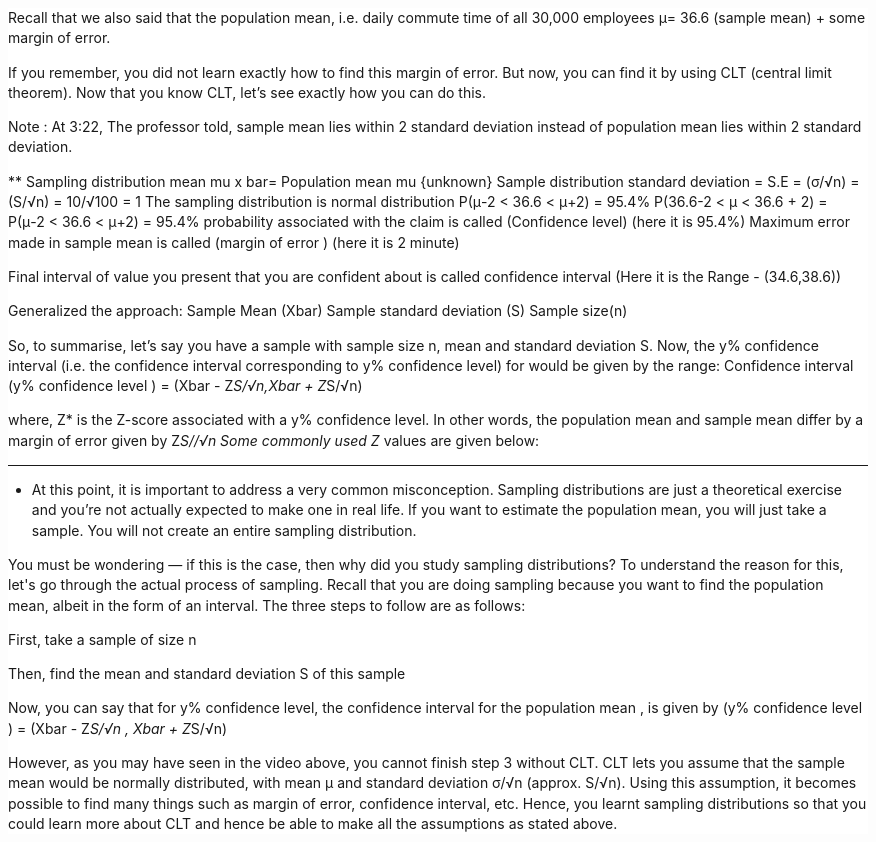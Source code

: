 Recall that we also said that the population mean, i.e. daily commute time of all 30,000 employees μ= 36.6 (sample mean) + some margin of error.

If you remember, you did not learn exactly how to find this margin of error.
 But now, you can find it by using CLT (central limit theorem). Now that you know CLT, let’s see exactly how you can do this.

Note : At 3:22, The professor told, sample mean lies within 2 standard deviation instead of population mean lies within 2 standard deviation.


**
Sampling distribution mean mu x bar= Population mean mu {unknown}
Sample distribution standard deviation = S.E = (σ/√n) = (S/√n) = 10/√100 = 1
The sampling distribution is normal distribution P(μ-2 < 36.6 < μ+2) = 95.4%
P(36.6-2 < μ < 36.6 + 2) =  P(μ-2 < 36.6 < μ+2) = 95.4%
probability associated with the claim is called (Confidence level)  (here it is 95.4%)
Maximum error made in sample mean is called (margin of error ) (here it is 2 minute)

Final interval of value you present that you are confident about is called confidence interval  (Here it is the Range - (34.6,38.6))

Generalized the approach:
Sample Mean (Xbar) 
Sample standard deviation (S)
Sample size(n)

So, to summarise, let’s say you have a sample with sample size n, mean  and standard deviation S. Now, the y% confidence interval (i.e. the confidence interval corresponding to y% confidence level) for  would be given by the range:
Confidence interval (y% confidence level ) = (Xbar - Z*S/√n,Xbar + Z*S/√n)

where, Z* is the Z-score associated with a y% confidence level. In other words, the population mean and sample mean differ by a margin of error given by
Z*S//√n
Some commonly used Z* values are given below:

****

- At this point, it is important to address a very common misconception. Sampling distributions are just a theoretical exercise and you’re not actually expected to make one in real life. If you want to estimate the population mean, you will just take a sample. You will not create an entire sampling distribution.

You must be wondering — if this is the case, then why did you study sampling distributions? To understand the reason for this, let's go through the actual process of sampling. Recall that you are doing sampling because you want to find the population mean, albeit in the form of an interval. The three steps to follow are as follows:

First, take a sample of size n

Then, find the mean and standard deviation S of this sample

Now, you can say that for y% confidence level, the confidence interval for the population mean , is given by (y% confidence level ) = (Xbar - Z*S/√n , Xbar + Z*S/√n)

 However, as you may have seen in the video above, you cannot finish step 3 without CLT. 
 CLT lets you assume that the sample mean would be normally distributed, with mean  μ and standard deviation σ/√n (approx. S/√n). Using this assumption, it
 becomes possible to find many things such as margin of error, confidence interval, etc.
 Hence, you learnt sampling distributions so that you could learn more about CLT and hence be able to make all the assumptions as stated above.
